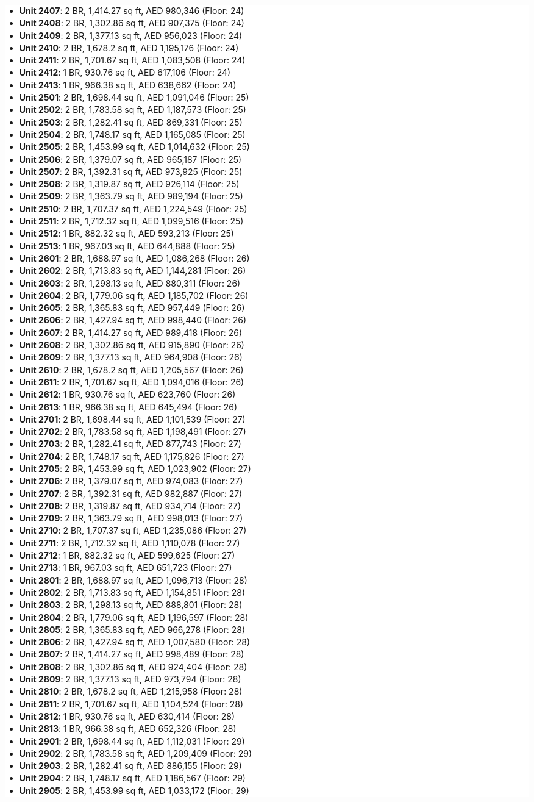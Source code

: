 - **Unit 2407**: 2 BR, 1,414.27 sq ft, AED 980,346 (Floor: 24)
- **Unit 2408**: 2 BR, 1,302.86 sq ft, AED 907,375 (Floor: 24)
- **Unit 2409**: 2 BR, 1,377.13 sq ft, AED 956,023 (Floor: 24)
- **Unit 2410**: 2 BR, 1,678.2 sq ft, AED 1,195,176 (Floor: 24)
- **Unit 2411**: 2 BR, 1,701.67 sq ft, AED 1,083,508 (Floor: 24)
- **Unit 2412**: 1 BR, 930.76 sq ft, AED 617,106 (Floor: 24)
- **Unit 2413**: 1 BR, 966.38 sq ft, AED 638,662 (Floor: 24)
- **Unit 2501**: 2 BR, 1,698.44 sq ft, AED 1,091,046 (Floor: 25)
- **Unit 2502**: 2 BR, 1,783.58 sq ft, AED 1,187,573 (Floor: 25)
- **Unit 2503**: 2 BR, 1,282.41 sq ft, AED 869,331 (Floor: 25)
- **Unit 2504**: 2 BR, 1,748.17 sq ft, AED 1,165,085 (Floor: 25)
- **Unit 2505**: 2 BR, 1,453.99 sq ft, AED 1,014,632 (Floor: 25)
- **Unit 2506**: 2 BR, 1,379.07 sq ft, AED 965,187 (Floor: 25)
- **Unit 2507**: 2 BR, 1,392.31 sq ft, AED 973,925 (Floor: 25)
- **Unit 2508**: 2 BR, 1,319.87 sq ft, AED 926,114 (Floor: 25)
- **Unit 2509**: 2 BR, 1,363.79 sq ft, AED 989,194 (Floor: 25)
- **Unit 2510**: 2 BR, 1,707.37 sq ft, AED 1,224,549 (Floor: 25)
- **Unit 2511**: 2 BR, 1,712.32 sq ft, AED 1,099,516 (Floor: 25)
- **Unit 2512**: 1 BR, 882.32 sq ft, AED 593,213 (Floor: 25)
- **Unit 2513**: 1 BR, 967.03 sq ft, AED 644,888 (Floor: 25)
- **Unit 2601**: 2 BR, 1,688.97 sq ft, AED 1,086,268 (Floor: 26)
- **Unit 2602**: 2 BR, 1,713.83 sq ft, AED 1,144,281 (Floor: 26)
- **Unit 2603**: 2 BR, 1,298.13 sq ft, AED 880,311 (Floor: 26)
- **Unit 2604**: 2 BR, 1,779.06 sq ft, AED 1,185,702 (Floor: 26)
- **Unit 2605**: 2 BR, 1,365.83 sq ft, AED 957,449 (Floor: 26)
- **Unit 2606**: 2 BR, 1,427.94 sq ft, AED 998,440 (Floor: 26)
- **Unit 2607**: 2 BR, 1,414.27 sq ft, AED 989,418 (Floor: 26)
- **Unit 2608**: 2 BR, 1,302.86 sq ft, AED 915,890 (Floor: 26)
- **Unit 2609**: 2 BR, 1,377.13 sq ft, AED 964,908 (Floor: 26)
- **Unit 2610**: 2 BR, 1,678.2 sq ft, AED 1,205,567 (Floor: 26)
- **Unit 2611**: 2 BR, 1,701.67 sq ft, AED 1,094,016 (Floor: 26)
- **Unit 2612**: 1 BR, 930.76 sq ft, AED 623,760 (Floor: 26)
- **Unit 2613**: 1 BR, 966.38 sq ft, AED 645,494 (Floor: 26)
- **Unit 2701**: 2 BR, 1,698.44 sq ft, AED 1,101,539 (Floor: 27)
- **Unit 2702**: 2 BR, 1,783.58 sq ft, AED 1,198,491 (Floor: 27)
- **Unit 2703**: 2 BR, 1,282.41 sq ft, AED 877,743 (Floor: 27)
- **Unit 2704**: 2 BR, 1,748.17 sq ft, AED 1,175,826 (Floor: 27)
- **Unit 2705**: 2 BR, 1,453.99 sq ft, AED 1,023,902 (Floor: 27)
- **Unit 2706**: 2 BR, 1,379.07 sq ft, AED 974,083 (Floor: 27)
- **Unit 2707**: 2 BR, 1,392.31 sq ft, AED 982,887 (Floor: 27)
- **Unit 2708**: 2 BR, 1,319.87 sq ft, AED 934,714 (Floor: 27)
- **Unit 2709**: 2 BR, 1,363.79 sq ft, AED 998,013 (Floor: 27)
- **Unit 2710**: 2 BR, 1,707.37 sq ft, AED 1,235,086 (Floor: 27)
- **Unit 2711**: 2 BR, 1,712.32 sq ft, AED 1,110,078 (Floor: 27)
- **Unit 2712**: 1 BR, 882.32 sq ft, AED 599,625 (Floor: 27)
- **Unit 2713**: 1 BR, 967.03 sq ft, AED 651,723 (Floor: 27)
- **Unit 2801**: 2 BR, 1,688.97 sq ft, AED 1,096,713 (Floor: 28)
- **Unit 2802**: 2 BR, 1,713.83 sq ft, AED 1,154,851 (Floor: 28)
- **Unit 2803**: 2 BR, 1,298.13 sq ft, AED 888,801 (Floor: 28)
- **Unit 2804**: 2 BR, 1,779.06 sq ft, AED 1,196,597 (Floor: 28)
- **Unit 2805**: 2 BR, 1,365.83 sq ft, AED 966,278 (Floor: 28)
- **Unit 2806**: 2 BR, 1,427.94 sq ft, AED 1,007,580 (Floor: 28)
- **Unit 2807**: 2 BR, 1,414.27 sq ft, AED 998,489 (Floor: 28)
- **Unit 2808**: 2 BR, 1,302.86 sq ft, AED 924,404 (Floor: 28)
- **Unit 2809**: 2 BR, 1,377.13 sq ft, AED 973,794 (Floor: 28)
- **Unit 2810**: 2 BR, 1,678.2 sq ft, AED 1,215,958 (Floor: 28)
- **Unit 2811**: 2 BR, 1,701.67 sq ft, AED 1,104,524 (Floor: 28)
- **Unit 2812**: 1 BR, 930.76 sq ft, AED 630,414 (Floor: 28)
- **Unit 2813**: 1 BR, 966.38 sq ft, AED 652,326 (Floor: 28)
- **Unit 2901**: 2 BR, 1,698.44 sq ft, AED 1,112,031 (Floor: 29)
- **Unit 2902**: 2 BR, 1,783.58 sq ft, AED 1,209,409 (Floor: 29)
- **Unit 2903**: 2 BR, 1,282.41 sq ft, AED 886,155 (Floor: 29)
- **Unit 2904**: 2 BR, 1,748.17 sq ft, AED 1,186,567 (Floor: 29)
- **Unit 2905**: 2 BR, 1,453.99 sq ft, AED 1,033,172 (Floor: 29)
